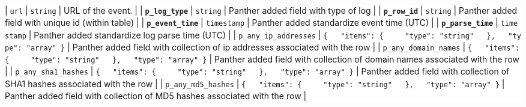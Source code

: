 | `url` | `string` | URL of the event. |
| **`p_log_type`** | `string` | Panther added field with type of log |
| **`p_row_id`** | `string` | Panther added field with unique id \(within table\) |
| **`p_event_time`** | `timestamp` | Panther added standardize event time \(UTC\) |
| **`p_parse_time`** | `timestamp` | Panther added standardize log parse time \(UTC\) |
| `p_any_ip_addresses` | `{   "items": {     "type": "string"   },   "type": "array" }`                                 | Panther added field with collection of ip addresses associated with the row |
| `p_any_domain_names` | `{   "items": {     "type": "string"   },   "type": "array" }`                                 | Panther added field with collection of domain names associated with the row |
| `p_any_sha1_hashes` | `{   "items": {     "type": "string"   },   "type": "array" }`                                 | Panther added field with collection of SHA1 hashes associated with the row |
| `p_any_md5_hashes` | `{   "items": {     "type": "string"   },   "type": "array" }`                                 | Panther added field with collection of MD5 hashes associated with the row |

